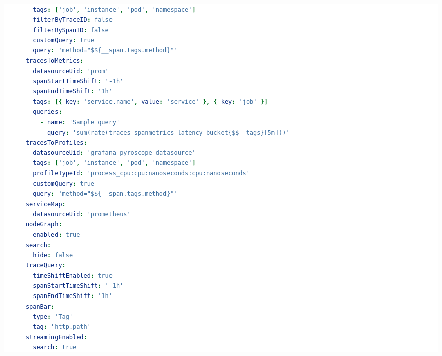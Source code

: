 ```yaml
        tags: ['job', 'instance', 'pod', 'namespace']
        filterByTraceID: false
        filterBySpanID: false
        customQuery: true
        query: 'method="$${__span.tags.method}"'
      tracesToMetrics:
        datasourceUid: 'prom'
        spanStartTimeShift: '-1h'
        spanEndTimeShift: '1h'
        tags: [{ key: 'service.name', value: 'service' }, { key: 'job' }]
        queries:
          - name: 'Sample query'
            query: 'sum(rate(traces_spanmetrics_latency_bucket{$$__tags}[5m]))'
      tracesToProfiles:
        datasourceUid: 'grafana-pyroscope-datasource'
        tags: ['job', 'instance', 'pod', 'namespace']
        profileTypeId: 'process_cpu:cpu:nanoseconds:cpu:nanoseconds'
        customQuery: true
        query: 'method="$${__span.tags.method}"'
      serviceMap:
        datasourceUid: 'prometheus'
      nodeGraph:
        enabled: true
      search:
        hide: false
      traceQuery:
        timeShiftEnabled: true
        spanStartTimeShift: '-1h'
        spanEndTimeShift: '1h'
      spanBar:
        type: 'Tag'
        tag: 'http.path'
      streamingEnabled:
        search: true
```


[//]: # 'Shared content for authentication section procedure in data sources'
[//]: # 'Shared content for Trace to profiles in the Tempo data source'
[//]: # 'Shared content for authentication section procedure in data sources'